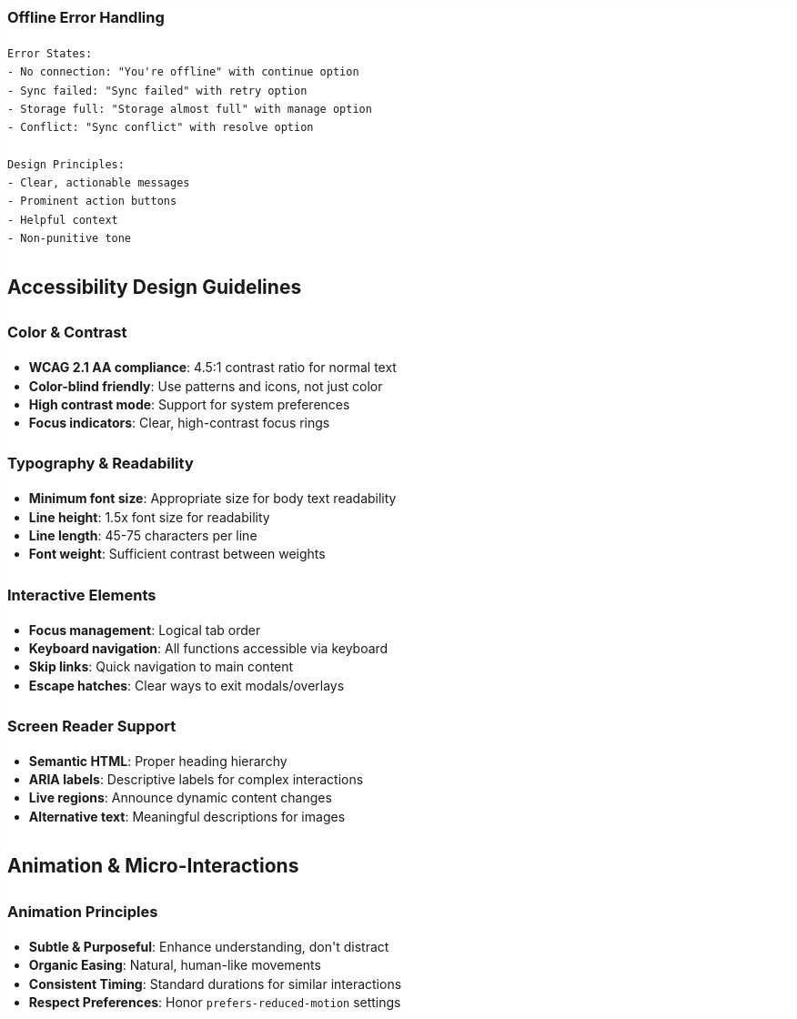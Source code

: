 ### **Offline Error Handling**
```
Error States:
- No connection: "You're offline" with continue option
- Sync failed: "Sync failed" with retry option
- Storage full: "Storage almost full" with manage option
- Conflict: "Sync conflict" with resolve option

Design Principles:
- Clear, actionable messages
- Prominent action buttons
- Helpful context
- Non-punitive tone
```

## Accessibility Design Guidelines

### **Color & Contrast**
- **WCAG 2.1 AA compliance**: 4.5:1 contrast ratio for normal text
- **Color-blind friendly**: Use patterns and icons, not just color
- **High contrast mode**: Support for system preferences
- **Focus indicators**: Clear, high-contrast focus rings

### **Typography & Readability**
- **Minimum font size**: Appropriate size for body text readability
- **Line height**: 1.5x font size for readability
- **Line length**: 45-75 characters per line
- **Font weight**: Sufficient contrast between weights

### **Interactive Elements**
- **Focus management**: Logical tab order
- **Keyboard navigation**: All functions accessible via keyboard
- **Skip links**: Quick navigation to main content
- **Escape hatches**: Clear ways to exit modals/overlays

### **Screen Reader Support**
- **Semantic HTML**: Proper heading hierarchy
- **ARIA labels**: Descriptive labels for complex interactions
- **Live regions**: Announce dynamic content changes
- **Alternative text**: Meaningful descriptions for images

## Animation & Micro-Interactions

### **Animation Principles**
- **Subtle & Purposeful**: Enhance understanding, don't distract
- **Organic Easing**: Natural, human-like movements
- **Consistent Timing**: Standard durations for similar interactions
- **Respect Preferences**: Honor `prefers-reduced-motion` settings
